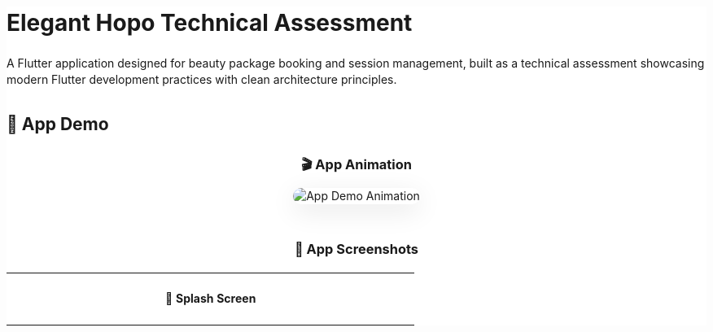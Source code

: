 # Elegant Hopo Technical Assessment

A Flutter application designed for beauty package booking and session management, built as a technical assessment showcasing modern Flutter development practices with clean architecture principles.

## 📱 App Demo

<div align="center">
  <h3>🎬 App Animation</h3>
  <img src="ReadMe/Screenrecorder-2025-10-03-11-15-27-191_2.gif" alt="App Demo Animation" height="720" style="border-radius: 20px; box-shadow: 0 8px 32px rgba(0,0,0,0.1);">
</div>

<br>

<div align="center">
  <h3>📸 App Screenshots</h3>
  <table>
    <tr>
      <td align="center" width="25%">
        <h4>📱 Splash Screen</h4>
